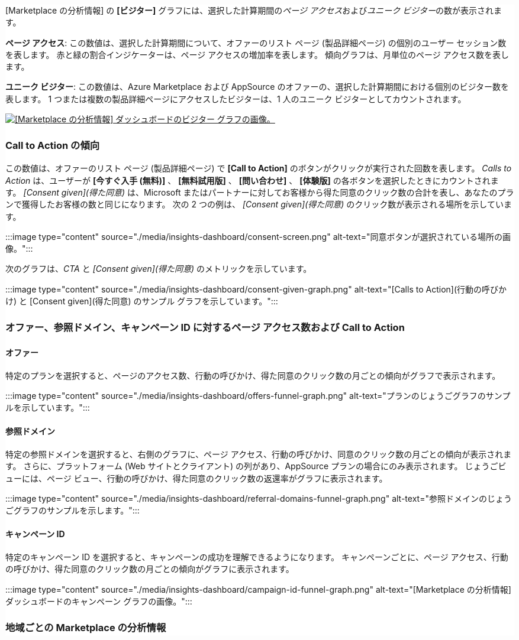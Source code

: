 [Marketplace の分析情報] の <bpt id="p1">**</bpt>[ビジター]<ept id="p1">**</ept> グラフには、選択した計算期間の<bpt id="p2">_</bpt>ページ アクセス<ept id="p2">_</ept>および<bpt id="p3">_</bpt>ユニーク ビジター<ept id="p3">_</ept>の数が表示されます。

<bpt id="p1">**</bpt>ページ アクセス<ept id="p1">**</ept>: この数値は、選択した計算期間について、オファーのリスト ページ (製品詳細ページ) の個別のユーザー セッション数を表します。 赤と緑の割合インジケーターは、ページ アクセスの増加率を表します。 傾向グラフは、月単位のページ アクセス数を表します。

<bpt id="p1">**</bpt>ユニーク ビジター<ept id="p1">**</ept>: この数値は、Azure Marketplace および AppSource のオファーの、選択した計算期間における個別のビジター数を表します。 1 つまたは複数の製品詳細ページにアクセスしたビジターは、1 人のユニーク ビジターとしてカウントされます。

<bpt id="p1">[</bpt><ph id="ph1">![</ph>[Marketplace の分析情報] ダッシュボードのビジター グラフの画像。<ept id="p1">](./media/insights-dashboard/visitors.png)](./media/insights-dashboard/visitors.png#lightbox)</ept>

### <a name="call-to-actions-trend"></a>Call to Action の傾向

この数値は、オファーのリスト ページ (製品詳細ページ) で <bpt id="p1">**</bpt>[Call to Action]<ept id="p1">**</ept> のボタンがクリックが実行された回数を表します。 <bpt id="p1">_</bpt>Calls to Action<ept id="p1">_</ept> は、ユーザーが <bpt id="p2">**</bpt>[今すぐ入手 (無料)]<ept id="p2">**</ept> 、 <bpt id="p3">**</bpt>[無料試用版]<ept id="p3">**</ept> 、 <bpt id="p4">**</bpt>[問い合わせ]<ept id="p4">**</ept> 、 <bpt id="p5">**</bpt>[体験版]<ept id="p5">**</ept> の各ボタンを選択したときにカウントされます。 *[Consent given]\(得た同意\)* は、Microsoft またはパートナーに対してお客様から得た同意のクリック数の合計を表し、あなたのプランで獲得したお客様の数と同じになります。 次の 2 つの例は、 *[Consent given]\(得た同意\)* のクリック数が表示される場所を示しています。

:::image type="content" source="./media/insights-dashboard/consent-screen.png" alt-text="同意ボタンが選択されている場所の画像。":::

次のグラフは、*CTA* と *[Consent given]\(得た同意\)* のメトリックを示しています。

:::image type="content" source="./media/insights-dashboard/consent-given-graph.png" alt-text="[Calls to Action]\(行動の呼びかけ) と [Consent given]\(得た同意\) のサンプル グラフを示しています。":::

### <a name="page-visits-and-call-to-actions-against-offers-referral-domains-and-campaign-ids"></a>オファー、参照ドメイン、キャンペーン ID に対するページ アクセス数および Call to Action

#### <a name="offers"></a>オファー

特定のプランを選択すると、ページのアクセス数、行動の呼びかけ、得た同意のクリック数の月ごとの傾向がグラフで表示されます。

:::image type="content" source="./media/insights-dashboard/offers-funnel-graph.png" alt-text="プランのじょうごグラフのサンプルを示しています。":::

#### <a name="referral-domains"></a>参照ドメイン

特定の参照ドメインを選択すると、右側のグラフに、ページ アクセス、行動の呼びかけ、同意のクリック数の月ごとの傾向が表示されます。 さらに、プラットフォーム (Web サイトとクライアント) の列があり、AppSource プランの場合にのみ表示されます。 じょうごビューには、ページ ビュー、行動の呼びかけ、得た同意のクリック数の返還率がグラフに表示されます。

:::image type="content" source="./media/insights-dashboard/referral-domains-funnel-graph.png" alt-text="参照ドメインのじょうごグラフのサンプルを示します。":::

#### <a name="campaign-ids"></a>キャンペーン ID

特定のキャンペーン ID を選択すると、キャンペーンの成功を理解できるようになります。 キャンペーンごとに、ページ アクセス、行動の呼びかけ、得た同意のクリック数の月ごとの傾向がグラフに表示されます。

<bpt id="p1">:::image type="content" source="./media/insights-dashboard/campaign-id-funnel-graph.png" alt-text="</bpt>[Marketplace の分析情報] ダッシュボードのキャンペーン グラフの画像。<ept id=&quot;p1&quot;>":::</ept>

### <a name="marketplace-insights-by-geography"></a>地域ごとの Marketplace の分析情報
